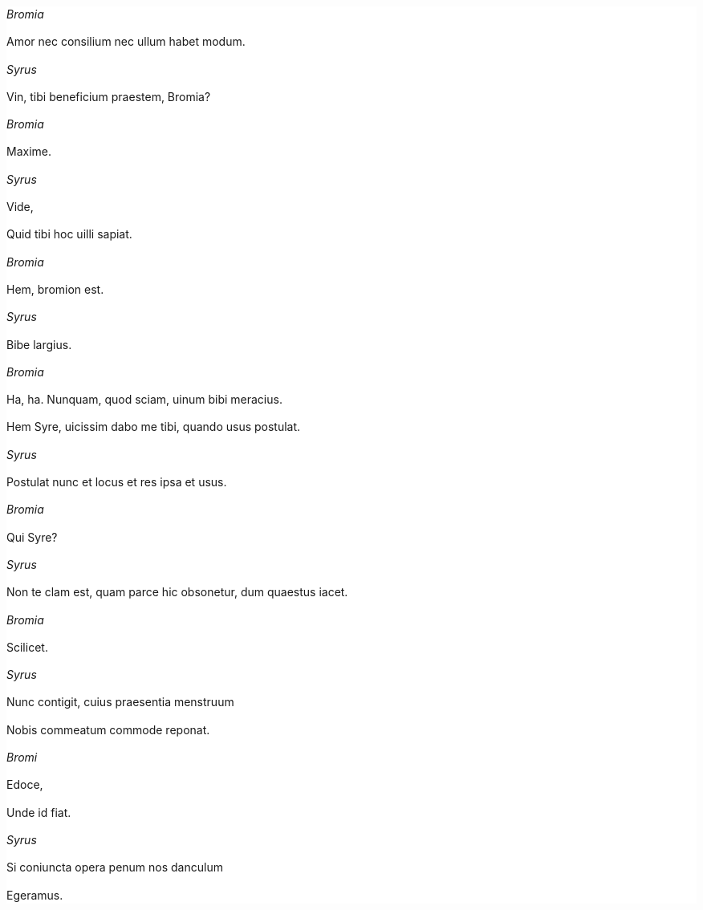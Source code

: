*Bromia*

Amor nec consilium nec ullum habet modum.

*Syrus*

Vin, tibi beneficium praestem, Bromia?

*Bromia*

Maxime.

*Syrus*

Vide,

Quid tibi hoc uilli sapiat.

*Bromia*

Hem, bromion est.

*Syrus*

Bibe largius.

*Bromia*

Ha, ha. Nunquam, quod sciam, uinum bibi meracius.

Hem Syre, uicissim dabo me tibi, quando usus postulat.

*Syrus*

Postulat nunc et locus et res ipsa et usus.

*Bromia*

Qui Syre?

*Syrus*

Non te clam est, quam parce hic obsonetur, dum quaestus iacet.

*Bromia*

Scilicet.

*Syrus*

Nunc contigit, cuius praesentia menstruum

Nobis commeatum commode reponat.

*Bromi*

Edoce,

Unde id fiat.

*Syrus*

Si coniuncta opera penum nos danculum

Egeramus.

